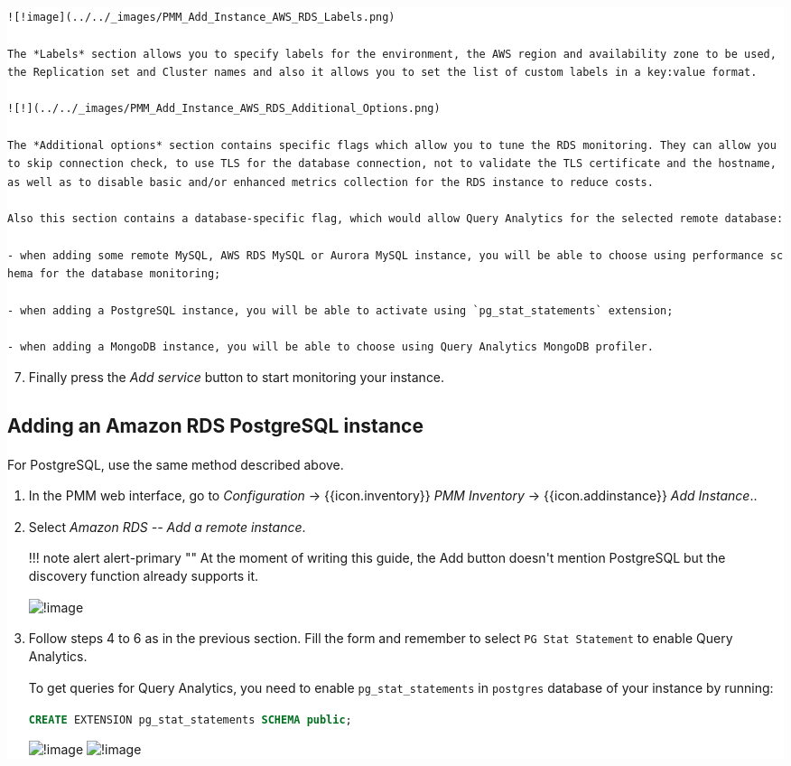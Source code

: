     ![!image](../../_images/PMM_Add_Instance_AWS_RDS_Labels.png)

    The *Labels* section allows you to specify labels for the environment, the AWS region and availability zone to be used, the Replication set and Cluster names and also it allows you to set the list of custom labels in a key:value format.

    ![!](../../_images/PMM_Add_Instance_AWS_RDS_Additional_Options.png)

    The *Additional options* section contains specific flags which allow you to tune the RDS monitoring. They can allow you to skip connection check, to use TLS for the database connection, not to validate the TLS certificate and the hostname, as well as to disable basic and/or enhanced metrics collection for the RDS instance to reduce costs.

    Also this section contains a database-specific flag, which would allow Query Analytics for the selected remote database:

    - when adding some remote MySQL, AWS RDS MySQL or Aurora MySQL instance, you will be able to choose using performance schema for the database monitoring;

    - when adding a PostgreSQL instance, you will be able to activate using `pg_stat_statements` extension;

    - when adding a MongoDB instance, you will be able to choose using Query Analytics MongoDB profiler.

7. Finally press the *Add service* button to start monitoring your instance.

## Adding an Amazon RDS PostgreSQL instance

For PostgreSQL, use the same method described above.

1. In the PMM web interface, go to <i class="uil uil-cog"></i> *Configuration* → {{icon.inventory}} *PMM Inventory* → {{icon.addinstance}} *Add Instance*..

2. Select *Amazon RDS -- Add a remote instance*.

    !!! note alert alert-primary ""
        At the moment of writing this guide, the Add button doesn't mention PostgreSQL but the discovery function already supports it.

    ![!image](../../_images/PMM_rds_postgre_02_discover.png)

3. Follow steps 4 to 6 as in the previous section. Fill the form and remember to select `PG Stat Statement` to enable Query Analytics.

    To get queries for Query Analytics, you need to enable `pg_stat_statements` in `postgres` database of your instance by running:

    ```sql
    CREATE EXTENSION pg_stat_statements SCHEMA public;
    ```

    ![!image](../../_images/PMM_rds_postgre_03_form_1.png)
    ![!image](../../_images/PMM_rds_postgre_04_add_btn.png)
